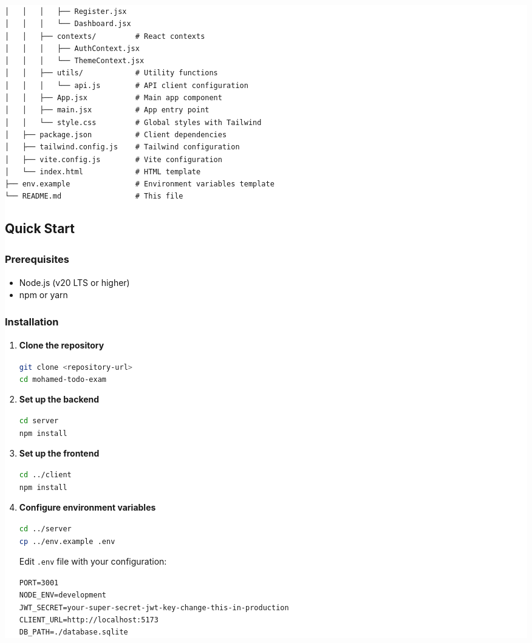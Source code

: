 ```
│   │   │   ├── Register.jsx
│   │   │   └── Dashboard.jsx
│   │   ├── contexts/         # React contexts
│   │   │   ├── AuthContext.jsx
│   │   │   └── ThemeContext.jsx
│   │   ├── utils/            # Utility functions
│   │   │   └── api.js        # API client configuration
│   │   ├── App.jsx           # Main app component
│   │   ├── main.jsx          # App entry point
│   │   └── style.css         # Global styles with Tailwind
│   ├── package.json          # Client dependencies
│   ├── tailwind.config.js    # Tailwind configuration
│   ├── vite.config.js        # Vite configuration
│   └── index.html            # HTML template
├── env.example               # Environment variables template
└── README.md                 # This file
```

##  Quick Start

### Prerequisites
- Node.js (v20 LTS or higher)
- npm or yarn

### Installation

1. **Clone the repository**
   ```bash
   git clone <repository-url>
   cd mohamed-todo-exam
   ```

2. **Set up the backend**
   ```bash
   cd server
   npm install
   ```

3. **Set up the frontend**
   ```bash
   cd ../client
   npm install
   ```

4. **Configure environment variables**
   ```bash
   cd ../server
   cp ../env.example .env
   ```
   
   Edit `.env` file with your configuration:
   ```env
   PORT=3001
   NODE_ENV=development
   JWT_SECRET=your-super-secret-jwt-key-change-this-in-production
   CLIENT_URL=http://localhost:5173
   DB_PATH=./database.sqlite
   ```

